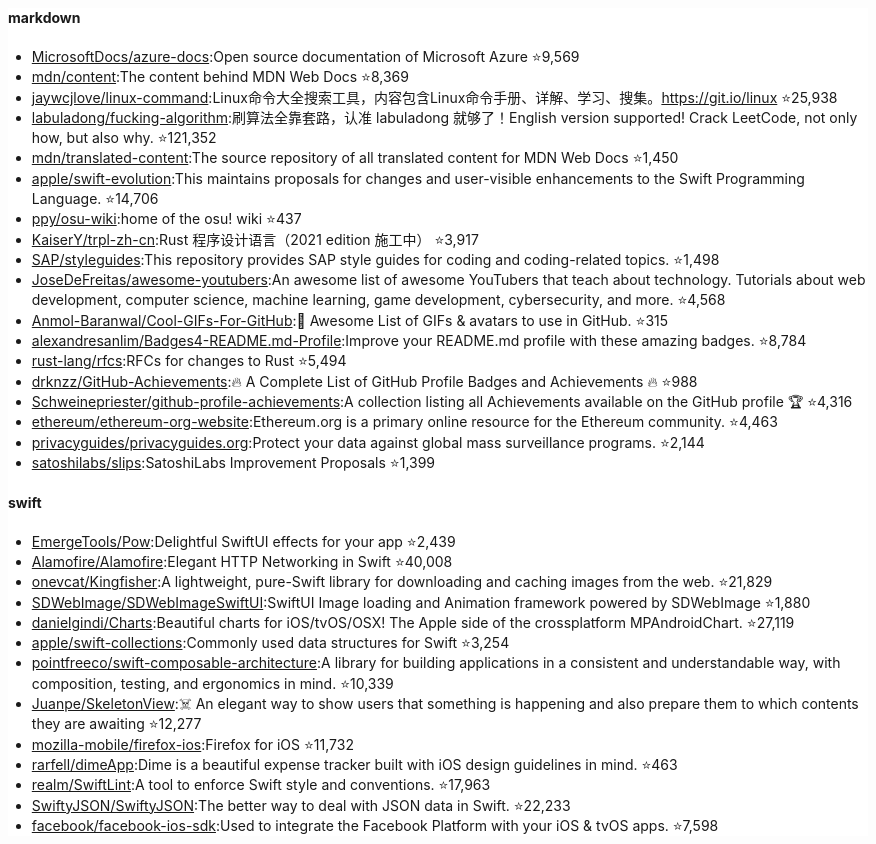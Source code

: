 #### markdown
* [MicrosoftDocs/azure-docs](https://github.com/MicrosoftDocs/azure-docs):Open source documentation of Microsoft Azure ⭐9,569
* [mdn/content](https://github.com/mdn/content):The content behind MDN Web Docs ⭐8,369
* [jaywcjlove/linux-command](https://github.com/jaywcjlove/linux-command):Linux命令大全搜索工具，内容包含Linux命令手册、详解、学习、搜集。https://git.io/linux ⭐25,938
* [labuladong/fucking-algorithm](https://github.com/labuladong/fucking-algorithm):刷算法全靠套路，认准 labuladong 就够了！English version supported! Crack LeetCode, not only how, but also why. ⭐121,352
* [mdn/translated-content](https://github.com/mdn/translated-content):The source repository of all translated content for MDN Web Docs ⭐1,450
* [apple/swift-evolution](https://github.com/apple/swift-evolution):This maintains proposals for changes and user-visible enhancements to the Swift Programming Language. ⭐14,706
* [ppy/osu-wiki](https://github.com/ppy/osu-wiki):home of the osu! wiki ⭐437
* [KaiserY/trpl-zh-cn](https://github.com/KaiserY/trpl-zh-cn):Rust 程序设计语言（2021 edition 施工中） ⭐3,917
* [SAP/styleguides](https://github.com/SAP/styleguides):This repository provides SAP style guides for coding and coding-related topics. ⭐1,498
* [JoseDeFreitas/awesome-youtubers](https://github.com/JoseDeFreitas/awesome-youtubers):An awesome list of awesome YouTubers that teach about technology. Tutorials about web development, computer science, machine learning, game development, cybersecurity, and more. ⭐4,568
* [Anmol-Baranwal/Cool-GIFs-For-GitHub](https://github.com/Anmol-Baranwal/Cool-GIFs-For-GitHub):🤝 Awesome List of GIFs & avatars to use in GitHub. ⭐315
* [alexandresanlim/Badges4-README.md-Profile](https://github.com/alexandresanlim/Badges4-README.md-Profile):Improve your README.md profile with these amazing badges. ⭐8,784
* [rust-lang/rfcs](https://github.com/rust-lang/rfcs):RFCs for changes to Rust ⭐5,494
* [drknzz/GitHub-Achievements](https://github.com/drknzz/GitHub-Achievements):🔥 A Complete List of GitHub Profile Badges and Achievements 🔥 ⭐988
* [Schweinepriester/github-profile-achievements](https://github.com/Schweinepriester/github-profile-achievements):A collection listing all Achievements available on the GitHub profile 🏆 ⭐4,316
* [ethereum/ethereum-org-website](https://github.com/ethereum/ethereum-org-website):Ethereum.org is a primary online resource for the Ethereum community. ⭐4,463
* [privacyguides/privacyguides.org](https://github.com/privacyguides/privacyguides.org):Protect your data against global mass surveillance programs. ⭐2,144
* [satoshilabs/slips](https://github.com/satoshilabs/slips):SatoshiLabs Improvement Proposals ⭐1,399

#### swift
* [EmergeTools/Pow](https://github.com/EmergeTools/Pow):Delightful SwiftUI effects for your app ⭐2,439
* [Alamofire/Alamofire](https://github.com/Alamofire/Alamofire):Elegant HTTP Networking in Swift ⭐40,008
* [onevcat/Kingfisher](https://github.com/onevcat/Kingfisher):A lightweight, pure-Swift library for downloading and caching images from the web. ⭐21,829
* [SDWebImage/SDWebImageSwiftUI](https://github.com/SDWebImage/SDWebImageSwiftUI):SwiftUI Image loading and Animation framework powered by SDWebImage ⭐1,880
* [danielgindi/Charts](https://github.com/danielgindi/Charts):Beautiful charts for iOS/tvOS/OSX! The Apple side of the crossplatform MPAndroidChart. ⭐27,119
* [apple/swift-collections](https://github.com/apple/swift-collections):Commonly used data structures for Swift ⭐3,254
* [pointfreeco/swift-composable-architecture](https://github.com/pointfreeco/swift-composable-architecture):A library for building applications in a consistent and understandable way, with composition, testing, and ergonomics in mind. ⭐10,339
* [Juanpe/SkeletonView](https://github.com/Juanpe/SkeletonView):☠️ An elegant way to show users that something is happening and also prepare them to which contents they are awaiting ⭐12,277
* [mozilla-mobile/firefox-ios](https://github.com/mozilla-mobile/firefox-ios):Firefox for iOS ⭐11,732
* [rarfell/dimeApp](https://github.com/rarfell/dimeApp):Dime is a beautiful expense tracker built with iOS design guidelines in mind. ⭐463
* [realm/SwiftLint](https://github.com/realm/SwiftLint):A tool to enforce Swift style and conventions. ⭐17,963
* [SwiftyJSON/SwiftyJSON](https://github.com/SwiftyJSON/SwiftyJSON):The better way to deal with JSON data in Swift. ⭐22,233
* [facebook/facebook-ios-sdk](https://github.com/facebook/facebook-ios-sdk):Used to integrate the Facebook Platform with your iOS & tvOS apps. ⭐7,598